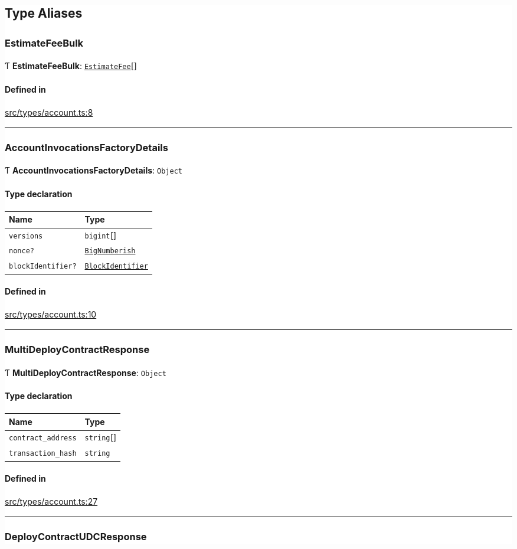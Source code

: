 ## Type Aliases

### EstimateFeeBulk

Ƭ **EstimateFeeBulk**: [`EstimateFee`](../interfaces/types.EstimateFee.md)[]

#### Defined in

[src/types/account.ts:8](https://github.com/starknet-io/starknet.js/blob/v5.14.1/src/types/account.ts#L8)

---

### AccountInvocationsFactoryDetails

Ƭ **AccountInvocationsFactoryDetails**: `Object`

#### Type declaration

| Name               | Type                                          |
| :----------------- | :-------------------------------------------- |
| `versions`         | `bigint`[]                                    |
| `nonce?`           | [`BigNumberish`](types.md#bignumberish)       |
| `blockIdentifier?` | [`BlockIdentifier`](types.md#blockidentifier) |

#### Defined in

[src/types/account.ts:10](https://github.com/starknet-io/starknet.js/blob/v5.14.1/src/types/account.ts#L10)

---

### MultiDeployContractResponse

Ƭ **MultiDeployContractResponse**: `Object`

#### Type declaration

| Name               | Type       |
| :----------------- | :--------- |
| `contract_address` | `string`[] |
| `transaction_hash` | `string`   |

#### Defined in

[src/types/account.ts:27](https://github.com/starknet-io/starknet.js/blob/v5.14.1/src/types/account.ts#L27)

---

### DeployContractUDCResponse
